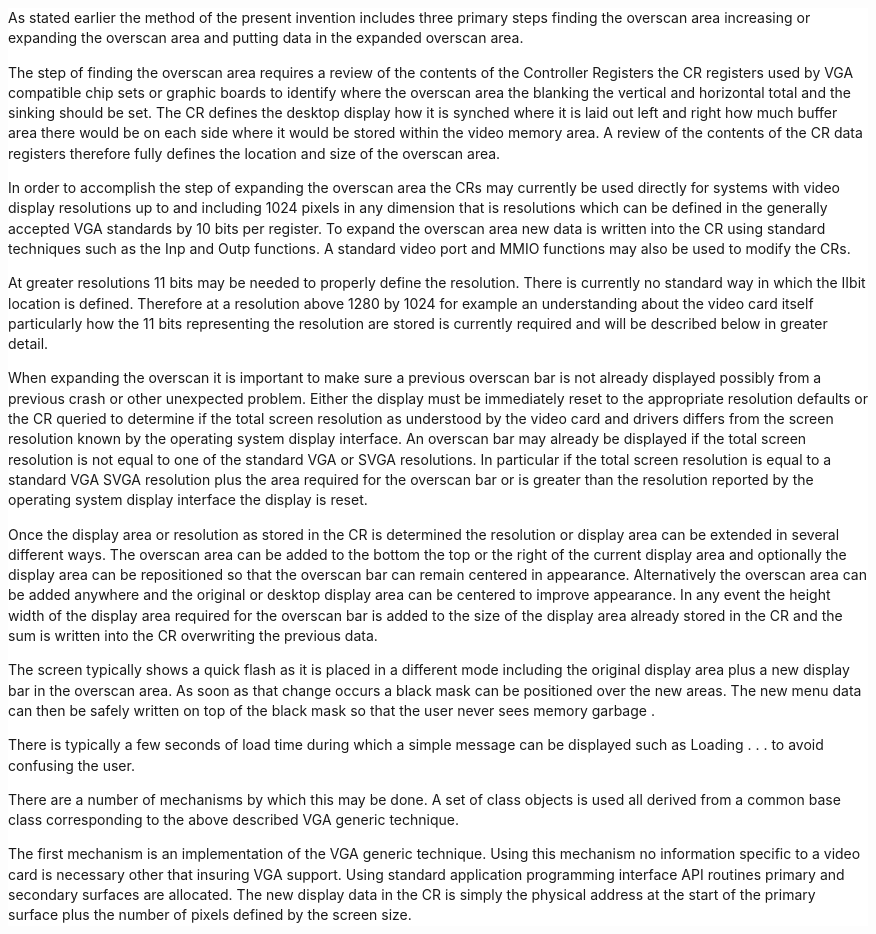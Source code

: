 As stated earlier the method of the present invention includes three primary steps finding the overscan area increasing or expanding the overscan area and putting data in the expanded overscan area.

The step of finding the overscan area requires a review of the contents of the Controller Registers the CR registers used by VGA compatible chip sets or graphic boards to identify where the overscan area the blanking the vertical and horizontal total and the sinking should be set. The CR defines the desktop display how it is synched where it is laid out left and right how much buffer area there would be on each side where it would be stored within the video memory area. A review of the contents of the CR data registers therefore fully defines the location and size of the overscan area.

In order to accomplish the step of expanding the overscan area the CRs may currently be used directly for systems with video display resolutions up to and including 1024 pixels in any dimension that is resolutions which can be defined in the generally accepted VGA standards by 10 bits per register. To expand the overscan area new data is written into the CR using standard techniques such as the Inp and Outp functions. A standard video port and MMIO functions may also be used to modify the CRs.

At greater resolutions 11 bits may be needed to properly define the resolution. There is currently no standard way in which the IIbit location is defined. Therefore at a resolution above 1280 by 1024 for example an understanding about the video card itself particularly how the 11 bits representing the resolution are stored is currently required and will be described below in greater detail.

When expanding the overscan it is important to make sure a previous overscan bar is not already displayed possibly from a previous crash or other unexpected problem. Either the display must be immediately reset to the appropriate resolution defaults or the CR queried to determine if the total screen resolution as understood by the video card and drivers differs from the screen resolution known by the operating system display interface. An overscan bar may already be displayed if the total screen resolution is not equal to one of the standard VGA or SVGA resolutions. In particular if the total screen resolution is equal to a standard VGA SVGA resolution plus the area required for the overscan bar or is greater than the resolution reported by the operating system display interface the display is reset.

Once the display area or resolution as stored in the CR is determined the resolution or display area can be extended in several different ways. The overscan area can be added to the bottom the top or the right of the current display area and optionally the display area can be repositioned so that the overscan bar can remain centered in appearance. Alternatively the overscan area can be added anywhere and the original or desktop display area can be centered to improve appearance. In any event the height width of the display area required for the overscan bar is added to the size of the display area already stored in the CR and the sum is written into the CR overwriting the previous data.

The screen typically shows a quick flash as it is placed in a different mode including the original display area plus a new display bar in the overscan area. As soon as that change occurs a black mask can be positioned over the new areas. The new menu data can then be safely written on top of the black mask so that the user never sees memory garbage .

There is typically a few seconds of load time during which a simple message can be displayed such as Loading . . . to avoid confusing the user.

There are a number of mechanisms by which this may be done. A set of class objects is used all derived from a common base class corresponding to the above described VGA generic technique.

The first mechanism is an implementation of the VGA generic technique. Using this mechanism no information specific to a video card is necessary other that insuring VGA support. Using standard application programming interface API routines primary and secondary surfaces are allocated. The new display data in the CR is simply the physical address at the start of the primary surface plus the number of pixels defined by the screen size.
